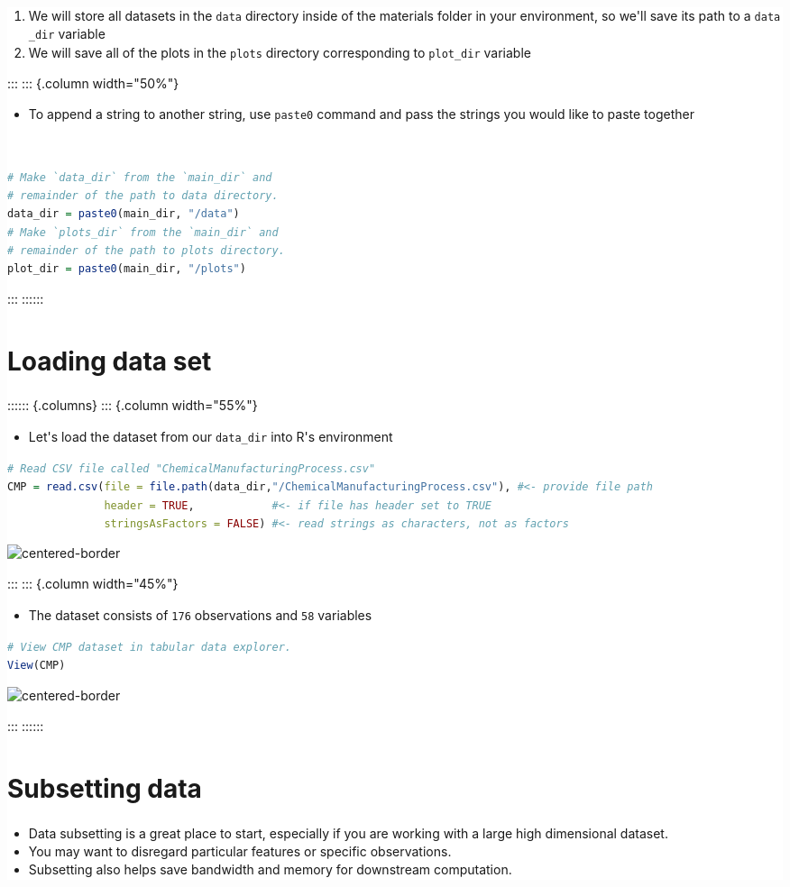 1. We will store all datasets in the `data` directory inside of the materials folder in your environment, so we'll save its path to a `data_dir` variable
2. We will save all of the plots in the `plots` directory  corresponding to `plot_dir` variable

:::
::: {.column width="50%"}
- To append a string to another string,  use `paste0` command and pass the strings you would like to paste together

<br>


```r
# Make `data_dir` from the `main_dir` and
# remainder of the path to data directory.
data_dir = paste0(main_dir, "/data")
# Make `plots_dir` from the `main_dir` and
# remainder of the path to plots directory.
plot_dir = paste0(main_dir, "/plots")
```

:::
::::::

Loading data set
=================================================
:::::: {.columns}
::: {.column width="55%"}

- Let's load the dataset from our `data_dir` into R's environment


```r
# Read CSV file called "ChemicalManufacturingProcess.csv"
CMP = read.csv(file = file.path(data_dir,"/ChemicalManufacturingProcess.csv"), #<- provide file path
               header = TRUE,            #<- if file has header set to TRUE
               stringsAsFactors = FALSE) #<- read strings as characters, not as factors
```

![centered-border](/opt/atlassian/pipelines/agent/build/dependencies/img/CMP-environment.png)

:::
::: {.column width="45%"}

- The dataset consists of `176` observations and `58` variables


```r
# View CMP dataset in tabular data explorer.
View(CMP)
```

![centered-border](/opt/atlassian/pipelines/agent/build/dependencies/img/CMP-view.png)

:::
::::::

Subsetting data
=================================================
- Data subsetting is a great place to start, especially if you are working with a large high dimensional dataset. 
- You may want to disregard particular features or specific observations. 
- Subsetting also helps save bandwidth and memory for downstream computation. 
